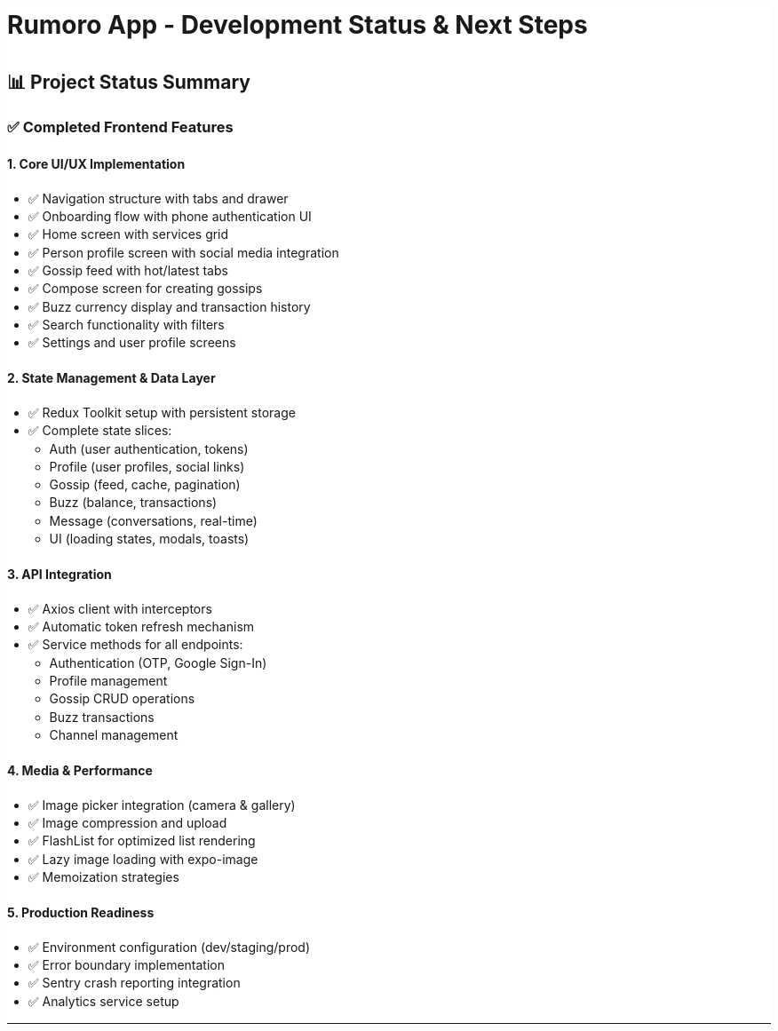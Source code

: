 # Rumoro App - Development Status & Next Steps

## 📊 Project Status Summary

### ✅ Completed Frontend Features

#### 1. **Core UI/UX Implementation**
- ✅ Navigation structure with tabs and drawer
- ✅ Onboarding flow with phone authentication UI
- ✅ Home screen with services grid
- ✅ Person profile screen with social media integration
- ✅ Gossip feed with hot/latest tabs
- ✅ Compose screen for creating gossips
- ✅ Buzz currency display and transaction history
- ✅ Search functionality with filters
- ✅ Settings and user profile screens

#### 2. **State Management & Data Layer**
- ✅ Redux Toolkit setup with persistent storage
- ✅ Complete state slices:
  - Auth (user authentication, tokens)
  - Profile (user profiles, social links)
  - Gossip (feed, cache, pagination)
  - Buzz (balance, transactions)
  - Message (conversations, real-time)
  - UI (loading states, modals, toasts)

#### 3. **API Integration**
- ✅ Axios client with interceptors
- ✅ Automatic token refresh mechanism
- ✅ Service methods for all endpoints:
  - Authentication (OTP, Google Sign-In)
  - Profile management
  - Gossip CRUD operations
  - Buzz transactions
  - Channel management

#### 4. **Media & Performance**
- ✅ Image picker integration (camera & gallery)
- ✅ Image compression and upload
- ✅ FlashList for optimized list rendering
- ✅ Lazy image loading with expo-image
- ✅ Memoization strategies

#### 5. **Production Readiness**
- ✅ Environment configuration (dev/staging/prod)
- ✅ Error boundary implementation
- ✅ Sentry crash reporting integration
- ✅ Analytics service setup

---